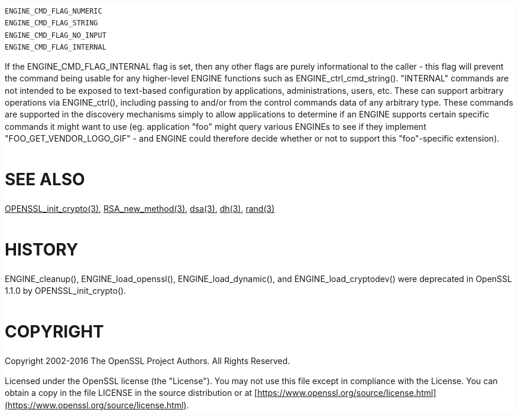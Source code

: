     ENGINE_CMD_FLAG_NUMERIC
    ENGINE_CMD_FLAG_STRING
    ENGINE_CMD_FLAG_NO_INPUT
    ENGINE_CMD_FLAG_INTERNAL

If the ENGINE\_CMD\_FLAG\_INTERNAL flag is set, then any other flags are purely
informational to the caller - this flag will prevent the command being usable
for any higher-level ENGINE functions such as ENGINE\_ctrl\_cmd\_string().
"INTERNAL" commands are not intended to be exposed to text-based configuration
by applications, administrations, users, etc. These can support arbitrary
operations via ENGINE\_ctrl(), including passing to and/or from the control
commands data of any arbitrary type. These commands are supported in the
discovery mechanisms simply to allow applications to determine if an ENGINE
supports certain specific commands it might want to use (eg. application "foo"
might query various ENGINEs to see if they implement "FOO\_GET\_VENDOR\_LOGO\_GIF" -
and ENGINE could therefore decide whether or not to support this "foo"-specific
extension).

# SEE ALSO

[OPENSSL\_init\_crypto(3)](http://man.he.net/man3/OPENSSL_init_crypto), [RSA\_new\_method(3)](http://man.he.net/man3/RSA_new_method), [dsa(3)](http://man.he.net/man3/dsa), [dh(3)](http://man.he.net/man3/dh), [rand(3)](http://man.he.net/man3/rand)

# HISTORY

ENGINE\_cleanup(), ENGINE\_load\_openssl(), ENGINE\_load\_dynamic(), and
ENGINE\_load\_cryptodev() were deprecated in OpenSSL 1.1.0 by
OPENSSL\_init\_crypto().

# COPYRIGHT

Copyright 2002-2016 The OpenSSL Project Authors. All Rights Reserved.

Licensed under the OpenSSL license (the "License").  You may not use
this file except in compliance with the License.  You can obtain a copy
in the file LICENSE in the source distribution or at
[https://www.openssl.org/source/license.html](https://www.openssl.org/source/license.html).
